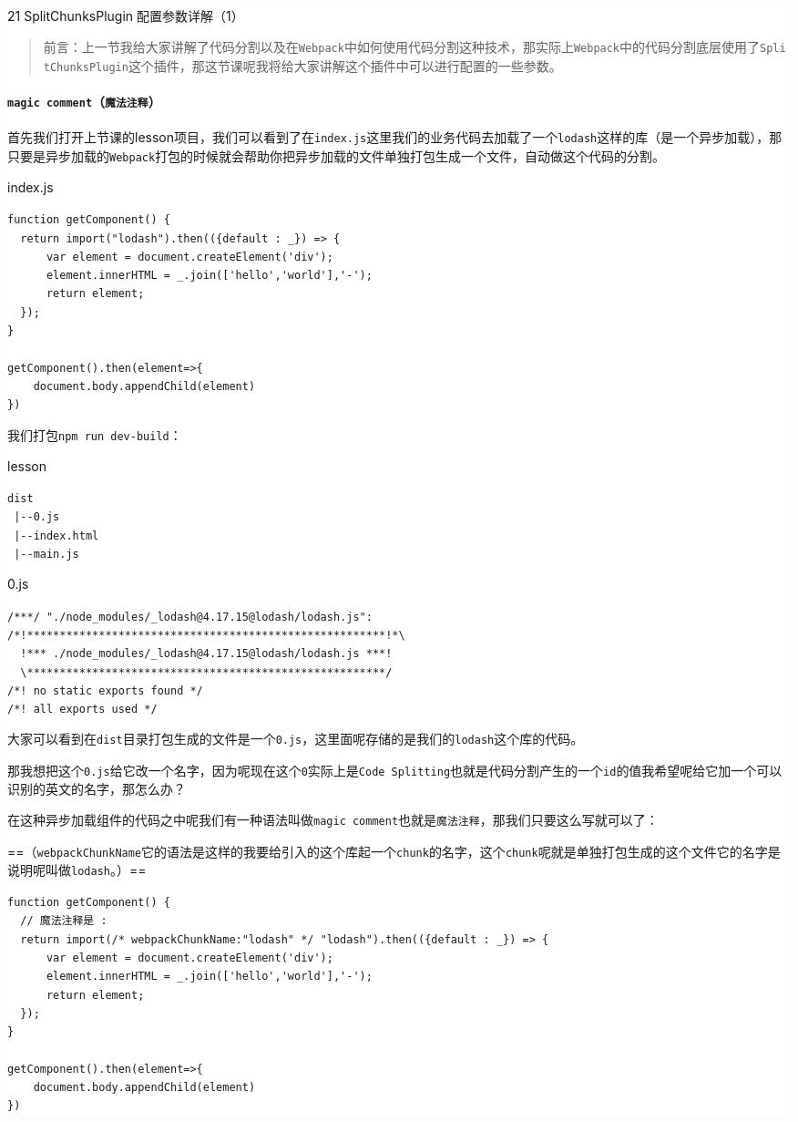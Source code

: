21 SplitChunksPlugin 配置参数详解（1）

> 前言：上一节我给大家讲解了代码分割以及在`Webpack`中如何使用代码分割这种技术，那实际上`Webpack`中的代码分割底层使用了`SplitChunksPlugin`这个插件，那这节课呢我将给大家讲解这个插件中可以进行配置的一些参数。

#### `magic comment`（`魔法注释`）

首先我们打开上节课的lesson项目，我们可以看到了在`index.js`这里我们的业务代码去加载了一个`lodash`这样的库（是一个异步加载），那只要是异步加载的`Webpack`打包的时候就会帮助你把异步加载的文件单独打包生成一个文件，自动做这个代码的分割。

index.js

```
function getComponent() {
  return import("lodash").then(({default : _}) => {
      var element = document.createElement('div');
      element.innerHTML = _.join(['hello','world'],'-');
      return element;
  });
}

getComponent().then(element=>{
    document.body.appendChild(element)
})
```

我们打包`npm run dev-build`：

lesson

```
dist
 |--0.js
 |--index.html
 |--main.js
```

0.js

```
/***/ "./node_modules/_lodash@4.17.15@lodash/lodash.js":
/*!*******************************************************!*\
  !*** ./node_modules/_lodash@4.17.15@lodash/lodash.js ***!
  \*******************************************************/
/*! no static exports found */
/*! all exports used */
```

大家可以看到在`dist`目录打包生成的文件是一个`0.js`，这里面呢存储的是我们的`lodash`这个库的代码。

那我想把这个`0.js`给它改一个名字，因为呢现在这个`0`实际上是`Code Splitting`也就是代码分割产生的一个`id`的值我希望呢给它加一个可以识别的英文的名字，那怎么办？

在这种异步加载组件的代码之中呢我们有一种语法叫做`magic comment`也就是`魔法注释`，那我们只要这么写就可以了：

==（`webpackChunkName`它的语法是这样的我要给引入的这个库起一个`chunk`的名字，这个`chunk`呢就是单独打包生成的这个文件它的名字是说明呢叫做`lodash`。）==

```
function getComponent() {
  // 魔法注释是 :
  return import(/* webpackChunkName:"lodash" */ "lodash").then(({default : _}) => {
      var element = document.createElement('div');
      element.innerHTML = _.join(['hello','world'],'-');
      return element;
  });
}

getComponent().then(element=>{
    document.body.appendChild(element)
})
```
